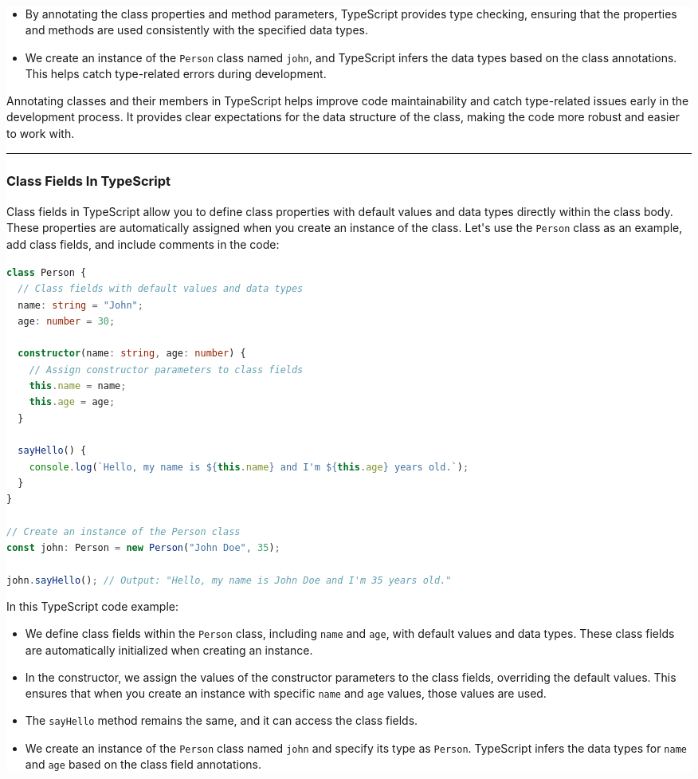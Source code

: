 - By annotating the class properties and method parameters, TypeScript provides type checking, ensuring that the properties and methods are used consistently with the specified data types.

- We create an instance of the `Person` class named `john`, and TypeScript infers the data types based on the class annotations. This helps catch type-related errors during development.

Annotating classes and their members in TypeScript helps improve code maintainability and catch type-related issues early in the development process. It provides clear expectations for the data structure of the class, making the code more robust and easier to work with.

***

### Class Fields In TypeScript

Class fields in TypeScript allow you to define class properties with default values and data types directly within the class body. These properties are automatically assigned when you create an instance of the class. Let's use the `Person` class as an example, add class fields, and include comments in the code:

```typescript
class Person {
  // Class fields with default values and data types
  name: string = "John";
  age: number = 30;

  constructor(name: string, age: number) {
    // Assign constructor parameters to class fields
    this.name = name;
    this.age = age;
  }

  sayHello() {
    console.log(`Hello, my name is ${this.name} and I'm ${this.age} years old.`);
  }
}

// Create an instance of the Person class
const john: Person = new Person("John Doe", 35);

john.sayHello(); // Output: "Hello, my name is John Doe and I'm 35 years old."
```

In this TypeScript code example:

- We define class fields within the `Person` class, including `name` and `age`, with default values and data types. These class fields are automatically initialized when creating an instance.

- In the constructor, we assign the values of the constructor parameters to the class fields, overriding the default values. This ensures that when you create an instance with specific `name` and `age` values, those values are used.

- The `sayHello` method remains the same, and it can access the class fields.

- We create an instance of the `Person` class named `john` and specify its type as `Person`. TypeScript infers the data types for `name` and `age` based on the class field annotations.
